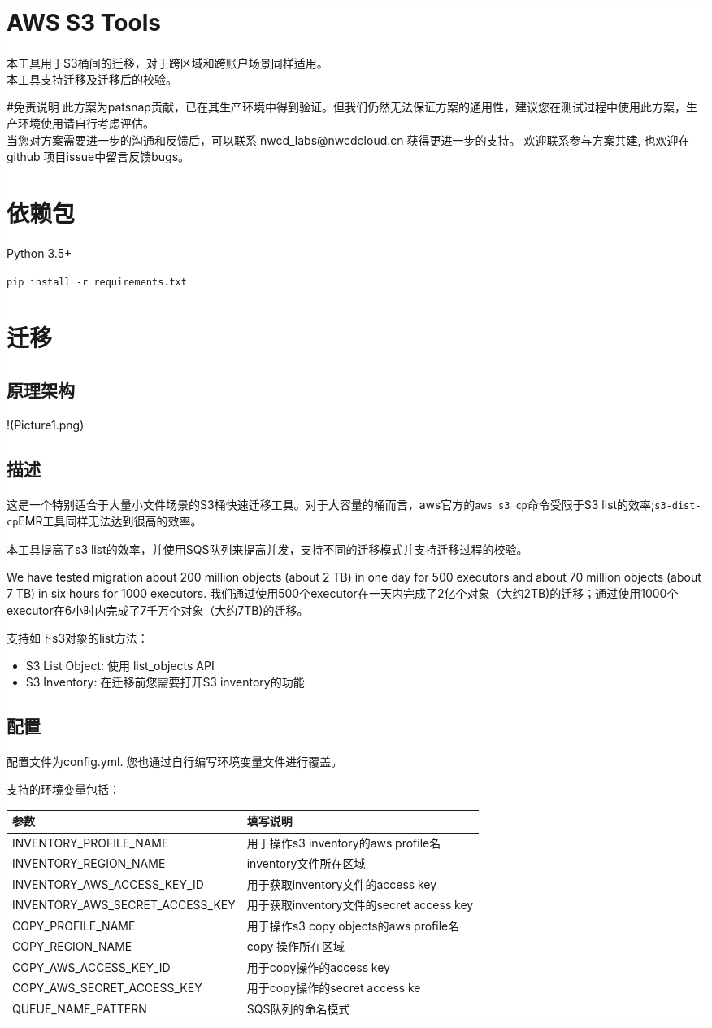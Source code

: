 AWS S3 Tools
============

本工具用于S3桶间的迁移，对于跨区域和跨账户场景同样适用。   
本工具支持迁移及迁移后的校验。

#免责说明
此方案为patsnap贡献，已在其生产环境中得到验证。但我们仍然无法保证方案的通用性，建议您在测试过程中使用此方案，生产环境使用请自行考虑评估。   
当您对方案需要进一步的沟通和反馈后，可以联系 nwcd_labs@nwcdcloud.cn 获得更进一步的支持。
欢迎联系参与方案共建, 也欢迎在 github 项目issue中留言反馈bugs。


# 依赖包

Python 3.5+

```
pip install -r requirements.txt
```

# 迁移

## 原理架构

!(Picture1.png)



## 描述

这是一个特别适合于大量小文件场景的S3桶快速迁移工具。对于大容量的桶而言，aws官方的`aws s3 cp`命令受限于S3 list的效率;`s3-dist-cp`EMR工具同样无法达到很高的效率。  

本工具提高了s3 list的效率，并使用SQS队列来提高并发，支持不同的迁移模式并支持迁移过程的校验。

We have tested migration about 200 million objects (about 2 TB) in one day for 500 executors and about 70 million objects (about 7 TB) in six hours for 1000 executors.
我们通过使用500个executor在一天内完成了2亿个对象（大约2TB)的迁移；通过使用1000个executor在6小时内完成了7千万个对象（大约7TB)的迁移。  

支持如下s3对象的list方法：

- S3 List Object: 使用 list_objects API
- S3 Inventory: 在迁移前您需要打开S3 inventory的功能


## 配置


配置文件为config.yml. 您也通过自行编写环境变量文件进行覆盖。

支持的环境变量包括：   

| 参数 | 填写说明 |
| :----------------------------------| :----------------------------------- |
| INVENTORY_PROFILE_NAME  |用于操作s3 inventory的aws profile名 |
| INVENTORY_REGION_NAME    |inventory文件所在区域 |
| INVENTORY_AWS_ACCESS_KEY_ID |      用于获取inventory文件的access key  |
| INVENTORY_AWS_SECRET_ACCESS_KEY |  用于获取inventory文件的secret access key |
| COPY_PROFILE_NAME |用于操作s3 copy objects的aws profile名 |
| COPY_REGION_NAME | copy 操作所在区域 |
| COPY_AWS_ACCESS_KEY_ID | 用于copy操作的access key |
| COPY_AWS_SECRET_ACCESS_KEY | 用于copy操作的secret access ke  |
| QUEUE_NAME_PATTERN | SQS队列的命名模式  |
